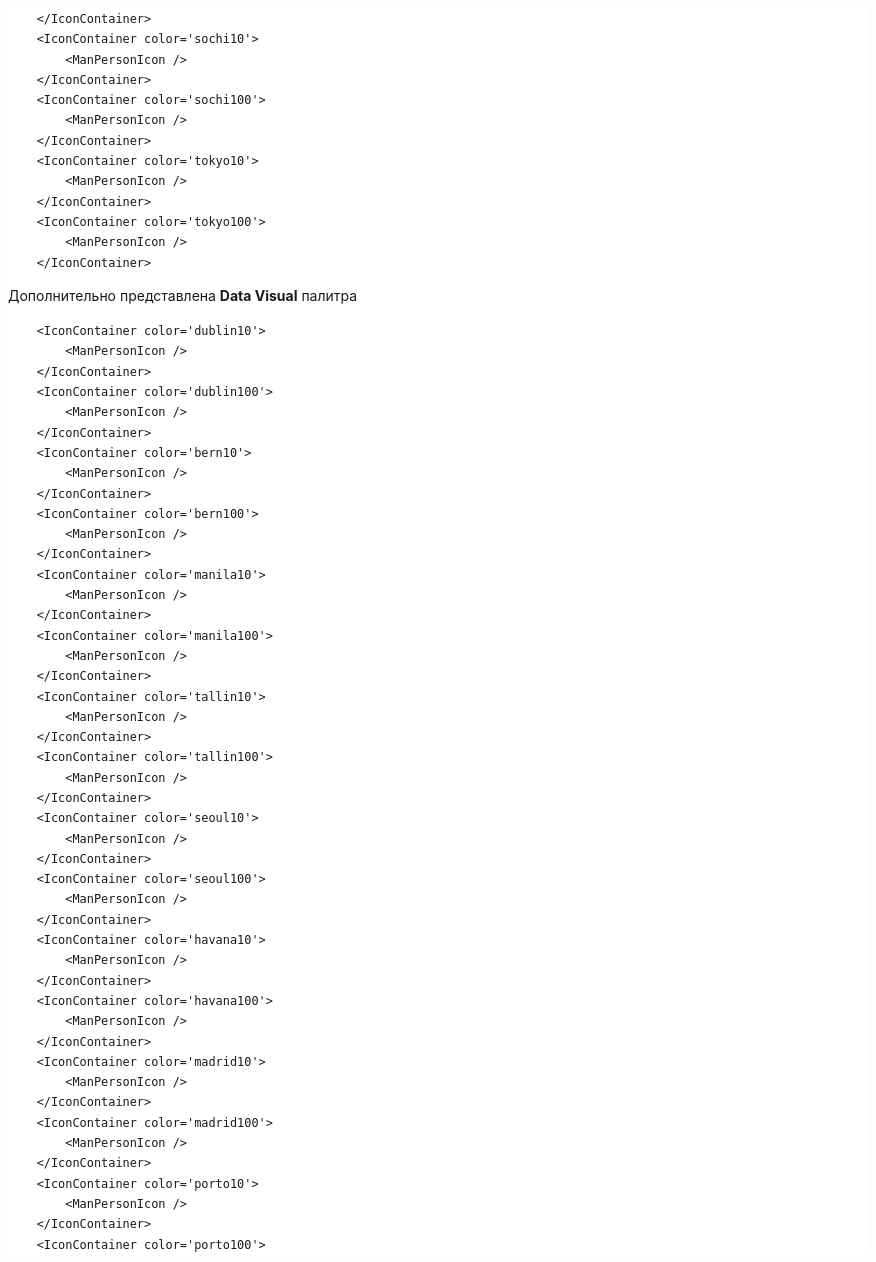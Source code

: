 ```
    </IconContainer>
    <IconContainer color='sochi10'>
        <ManPersonIcon />
    </IconContainer>
    <IconContainer color='sochi100'>
        <ManPersonIcon />
    </IconContainer>
    <IconContainer color='tokyo10'>
        <ManPersonIcon />
    </IconContainer>
    <IconContainer color='tokyo100'>
        <ManPersonIcon />
    </IconContainer>
```

Дополнительно представлена **Data Visual** палитра

```
    <IconContainer color='dublin10'>
        <ManPersonIcon />
    </IconContainer>
    <IconContainer color='dublin100'>
        <ManPersonIcon />
    </IconContainer>
    <IconContainer color='bern10'>
        <ManPersonIcon />
    </IconContainer>
    <IconContainer color='bern100'>
        <ManPersonIcon />
    </IconContainer>
    <IconContainer color='manila10'>
        <ManPersonIcon />
    </IconContainer>
    <IconContainer color='manila100'>
        <ManPersonIcon />
    </IconContainer>
    <IconContainer color='tallin10'>
        <ManPersonIcon />
    </IconContainer>
    <IconContainer color='tallin100'>
        <ManPersonIcon />
    </IconContainer>
    <IconContainer color='seoul10'>
        <ManPersonIcon />
    </IconContainer>
    <IconContainer color='seoul100'>
        <ManPersonIcon />
    </IconContainer>
    <IconContainer color='havana10'>
        <ManPersonIcon />
    </IconContainer>
    <IconContainer color='havana100'>
        <ManPersonIcon />
    </IconContainer>
    <IconContainer color='madrid10'>
        <ManPersonIcon />
    </IconContainer>
    <IconContainer color='madrid100'>
        <ManPersonIcon />
    </IconContainer>
    <IconContainer color='porto10'>
        <ManPersonIcon />
    </IconContainer>
    <IconContainer color='porto100'>
```